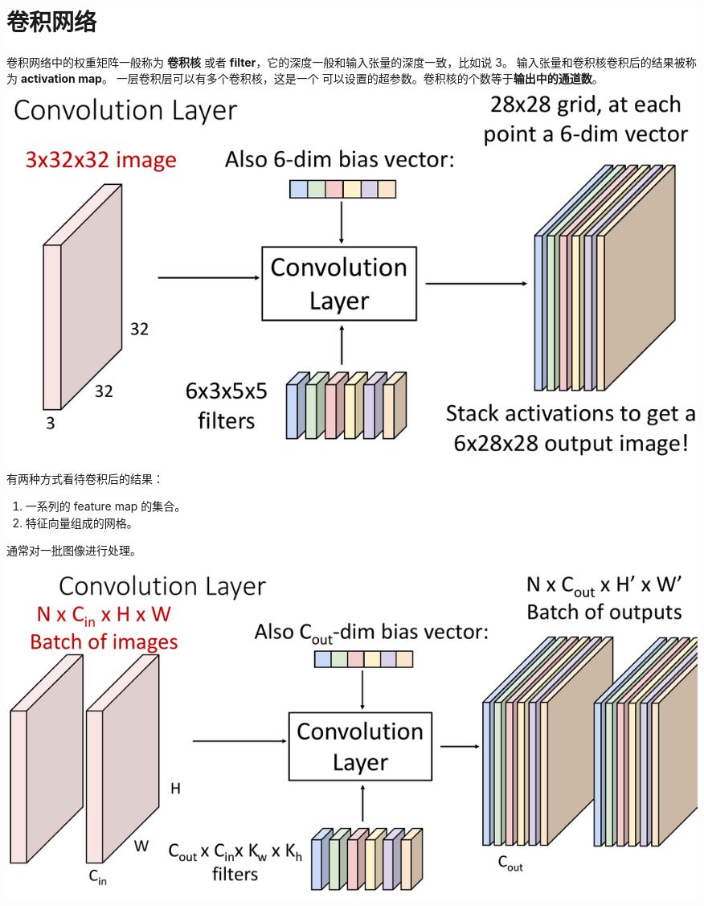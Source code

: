 # 卷积网络

卷积网络中的权重矩阵一般称为 **卷积核** 或者 **filter**，它的深度一般和输入张量的深度一致，比如说 3。
输入张量和卷积核卷积后的结果被称为 **activation map**。
一层卷积层可以有多个卷积核，这是一个 可以设置的超参数。卷积核的个数等于**输出中的通道数**。
![卷积操作](deeplearning-note-part1/Convolutional%20filter.png)

有两种方式看待卷积后的结果：

1. 一系列的 feature map 的集合。
2. 特征向量组成的网格。

通常对一批图像进行处理。
![一般的卷积操作](deeplearning-note-part1/generlized%20Convolution%20computation.png)

